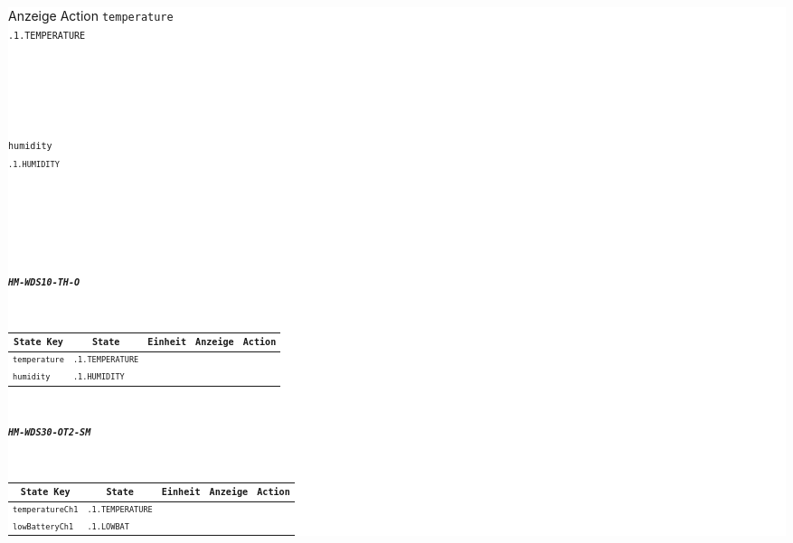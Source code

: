 <th>Anzeige</th>
<th>Action</th>
</thead><tbody>
<tr>
<td><code>temperature</td>
<td><code>.1.TEMPERATURE</code></td>
<td><code></code></td>
<td></td>
<td><code></code></td>
</tr>
<tr>
<td><code>humidity</td>
<td><code>.1.HUMIDITY</code></td>
<td><code></code></td>
<td></td>
<td><code></code></td>
</tr>
</tbody></table>
<h5>HM-WDS10-TH-O</h5>
<table><thead><tr>
<th>State Key</th>
<th>State</th>
<th>Einheit</th>
<th>Anzeige</th>
<th>Action</th>
</thead><tbody>
<tr>
<td><code>temperature</td>
<td><code>.1.TEMPERATURE</code></td>
<td><code></code></td>
<td></td>
<td><code></code></td>
</tr>
<tr>
<td><code>humidity</td>
<td><code>.1.HUMIDITY</code></td>
<td><code></code></td>
<td></td>
<td><code></code></td>
</tr>
</tbody></table>
<h5>HM-WDS30-OT2-SM</h5>
<table><thead><tr>
<th>State Key</th>
<th>State</th>
<th>Einheit</th>
<th>Anzeige</th>
<th>Action</th>
</thead><tbody>
<tr>
<td><code>temperatureCh1</td>
<td><code>.1.TEMPERATURE</code></td>
<td><code></code></td>
<td></td>
<td><code></code></td>
</tr>
<tr>
<td><code>lowBatteryCh1</td>
<td><code>.1.LOWBAT</code></td>
<td><code></code></td>
<td></td>
<td><code></code></td>
</tr>
<tr>